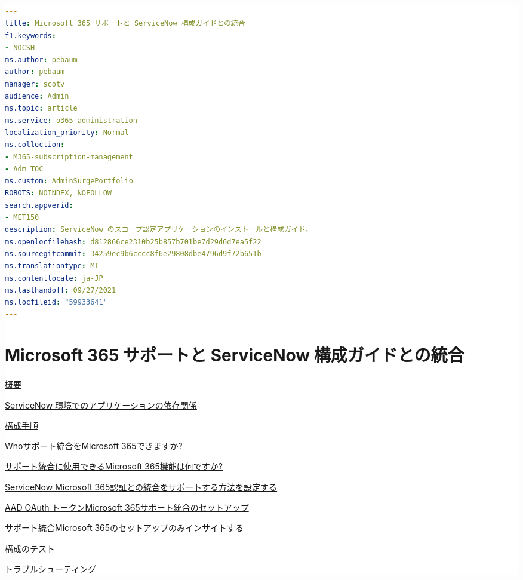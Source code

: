 ```yaml
---
title: Microsoft 365 サポートと ServiceNow 構成ガイドとの統合
f1.keywords:
- NOCSH
ms.author: pebaum
author: pebaum
manager: scotv
audience: Admin
ms.topic: article
ms.service: o365-administration
localization_priority: Normal
ms.collection:
- M365-subscription-management
- Adm_TOC
ms.custom: AdminSurgePortfolio
ROBOTS: NOINDEX, NOFOLLOW
search.appverid:
- MET150
description: ServiceNow のスコープ認定アプリケーションのインストールと構成ガイド。
ms.openlocfilehash: d812866ce2310b25b857b701be7d29d6d7ea5f22
ms.sourcegitcommit: 34259ec9b6cccc8f6e29808dbe4796d9f72b651b
ms.translationtype: MT
ms.contentlocale: ja-JP
ms.lasthandoff: 09/27/2021
ms.locfileid: "59933641"
---
```

# <a name="microsoft-365-support-integration-with-servicenow-configuration-guide"></a>Microsoft 365 サポートと ServiceNow 構成ガイドとの統合

[概要](#overview) 

[ServiceNow 環境でのアプリケーションの依存関係](#application-dependencies-in-servicenow-environments)

[構成手順](#configuration-instructions)

[Whoサポート統合をMicrosoft 365できますか?](#who-can-set-up-microsoft-365-support-integration)

[サポート統合に使用できるMicrosoft 365機能は何ですか?](#what-features-are-available-in-microsoft-365-support-integration) 

[ServiceNow Microsoft 365認証との統合をサポートする方法を設定する](#set-up-microsoft-365-support-integration-with-servicenow-basic-authentication)

[AAD OAuth トークンMicrosoft 365サポート統合のセットアップ](#set-up-microsoft-365-support-integration-with-aad-oauth-token)

[サポート統合Microsoft 365のセットアップのみインサイトする](#set-up-microsoft-365-support-integration-for-insights-only) 

[構成のテスト](#testing-the-configuration) 

[トラブルシューティング](#troubleshooting) 
